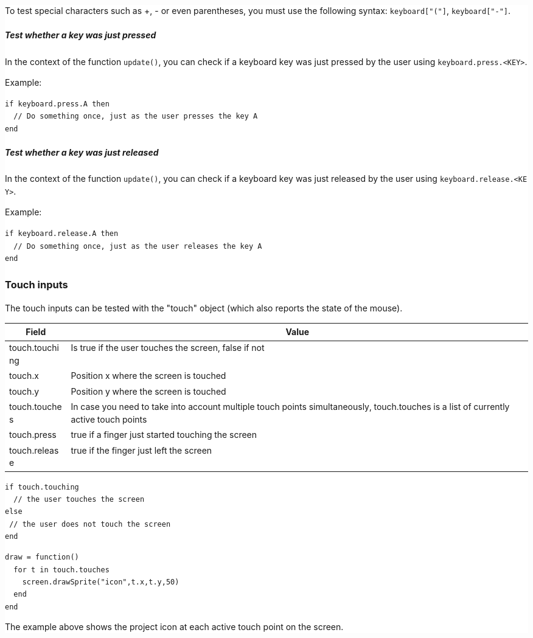 To test special characters such as +, - or even parentheses, you must use the following syntax: ```keyboard["("]```, ```keyboard["-"]```.

##### Test whether a key was just pressed
In the context of the function ```update()```, you can check if a keyboard key was just pressed by the user using ```keyboard.press.<KEY>```.

Example:

```
if keyboard.press.A then
  // Do something once, just as the user presses the key A
end
```

##### Test whether a key was just released
In the context of the function ```update()```, you can check if a keyboard key was just released by the user using ```keyboard.release.<KEY>```.

Example:

```
if keyboard.release.A then
  // Do something once, just as the user releases the key A
end
```



### Touch inputs

The touch inputs can be tested with the "touch" object (which also reports the state of the mouse).


|Field|Value|
|-|-|
|touch.touching|Is true if the user touches the screen, false if not|
|touch.x|Position x where the screen is touched|
|touch.y|Position y where the screen is touched|
|touch.touches|In case you need to take into account multiple touch points simultaneously, touch.touches is a list of currently active touch points|
|touch.press|true if a finger just started touching the screen|
|touch.release|true if the finger just left the screen|

```
if touch.touching
  // the user touches the screen
else
 // the user does not touch the screen
end
```

```
draw = function()
  for t in touch.touches
    screen.drawSprite("icon",t.x,t.y,50)
  end
end
```
The example above shows the project icon at each active touch point on the screen.  
